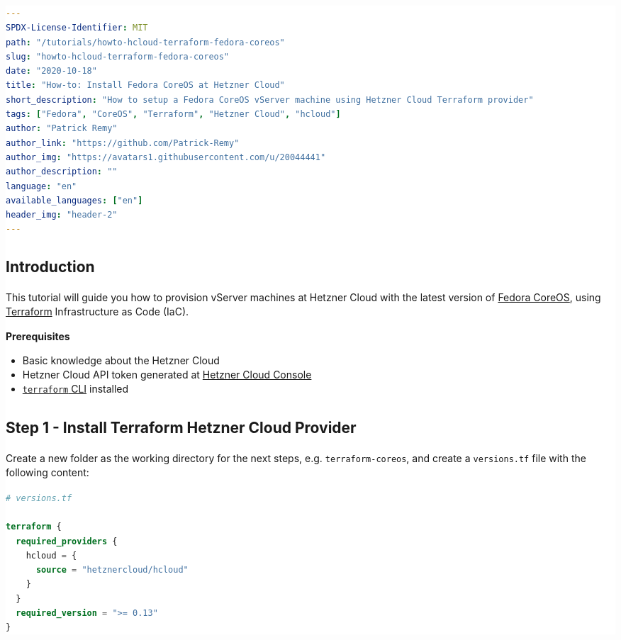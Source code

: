 ```yaml
---
SPDX-License-Identifier: MIT
path: "/tutorials/howto-hcloud-terraform-fedora-coreos"
slug: "howto-hcloud-terraform-fedora-coreos"
date: "2020-10-18"
title: "How-to: Install Fedora CoreOS at Hetzner Cloud"
short_description: "How to setup a Fedora CoreOS vServer machine using Hetzner Cloud Terraform provider"
tags: ["Fedora", "CoreOS", "Terraform", "Hetzner Cloud", "hcloud"]
author: "Patrick Remy"
author_link: "https://github.com/Patrick-Remy"
author_img: "https://avatars1.githubusercontent.com/u/20044441"
author_description: ""
language: "en"
available_languages: ["en"]
header_img: "header-2"
---
```


## Introduction

This tutorial will guide you how to provision vServer machines at Hetzner Cloud with the latest version of
[Fedora CoreOS](https://docs.fedoraproject.org/en-US/fedora-coreos/), using [Terraform](https://www.terraform.io)
Infrastructure as Code (IaC).


**Prerequisites**

* Basic knowledge about the Hetzner Cloud
* Hetzner Cloud API token generated at [Hetzner Cloud Console](https://console.hetzner.cloud/)
* [`terraform` CLI](https://www.terraform.io/downloads.html) installed


## Step 1 - Install Terraform Hetzner Cloud Provider

Create a new folder as the working directory for the next steps, e.g. `terraform-coreos`, and create a `versions.tf`
file with the following content:
```tf
# versions.tf

terraform {
  required_providers {
    hcloud = {
      source = "hetznercloud/hcloud"
    }
  }
  required_version = ">= 0.13"
}
```
